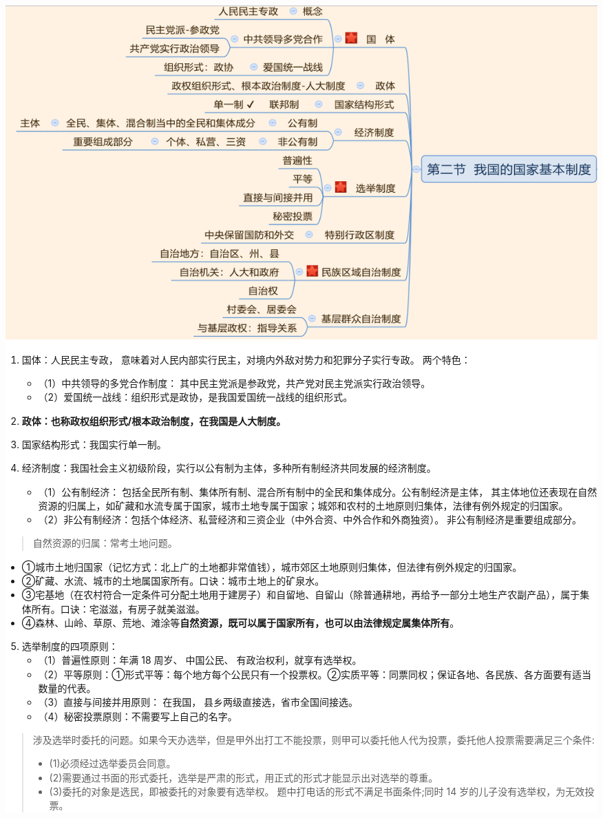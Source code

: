 ![img](img/20190510093653.png)

1. 国体：人民民主专政， 意味着对人民内部实行民主，对境内外敌对势力和犯罪分子实行专政。 两个特色：
   
   - （1）中共领导的多党合作制度： 其中民主党派是参政党，共产党对民主党派实行政治领导。
   - （2）爱国统一战线：组织形式是政协，是我国爱国统一战线的组织形式。

2. **政体：也称政权组织形式/根本政治制度，在我国是人大制度。**

3. 国家结构形式：我国实行单一制。

4. 经济制度：我国社会主义初级阶段，实行以公有制为主体，多种所有制经济共同发展的经济制度。
   - （1）公有制经济： 包括全民所有制、集体所有制、混合所有制中的全民和集体成分。公有制经济是主体， 其主体地位还表现在自然资源的归属上，如矿藏和水流专属于国家，城市土地专属于国家；城郊和农村的土地原则归集体，法律有例外规定的归国家。
   - （2）非公有制经济：包括个体经济、私营经济和三资企业（中外合资、中外合作和外商独资）。 非公有制经济是重要组成部分。

> 自然资源的归属：常考土地问题。

   - ①城市土地归国家（记忆方式：北上广的土地都非常值钱），城市郊区土地原则归集体，但法律有例外规定的归国家。
   - ②矿藏、水流、城市的土地属国家所有。口诀：城市土地上的矿泉水。
   - ③宅基地（在农村符合一定条件可分配土地用于建房子）和自留地、自留山（除普通耕地，再给予一部分土地生产农副产品），属于集体所有。口诀：宅滋滋，有房子就美滋滋。
   - ④森林、山岭、草原、荒地、滩涂等**自然资源，既可以属于国家所有，也可以由法律规定属集体所有**。

5. 选举制度的四项原则：
   - （1）普遍性原则：年满 18 周岁、 中国公民、 有政治权利，就享有选举权。
   - （2）平等原则：①形式平等：每个地方每个公民只有一个投票权。②实质平等：同票同权；保证各地、各民族、各方面要有适当数量的代表。
   - （3）直接与间接并用原则： 在我国， 县乡两级直接选，省市全国间接选。
   - （4）秘密投票原则：不需要写上自己的名字。

> 涉及选举时委托的问题。如果今天办选举，但是甲外出打工不能投票，则甲可以委托他人代为投票，委托他人投票需要满足三个条件:
> - (1)必须经过选举委员会同意。
> - (2)需要通过书面的形式委托，选举是严肃的形式，用正式的形式才能显示出对选举的尊重。
> - (3)委托的对象是选民，即被委托的对象要有选举权。
> 题中打电话的形式不满足书面条件;同时 14 岁的儿子没有选举权，为无效投票。
